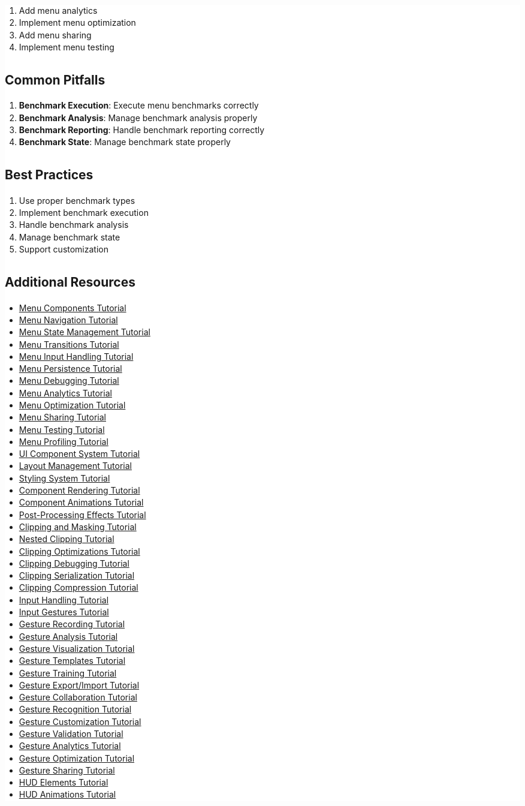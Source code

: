1. Add menu analytics
2. Implement menu optimization
3. Add menu sharing
4. Implement menu testing

## Common Pitfalls

1. **Benchmark Execution**: Execute menu benchmarks correctly
2. **Benchmark Analysis**: Manage benchmark analysis properly
3. **Benchmark Reporting**: Handle benchmark reporting correctly
4. **Benchmark State**: Manage benchmark state properly

## Best Practices

1. Use proper benchmark types
2. Implement benchmark execution
3. Handle benchmark analysis
4. Manage benchmark state
5. Support customization

## Additional Resources

- [Menu Components Tutorial](./menu_components.md)
- [Menu Navigation Tutorial](./menu_navigation.md)
- [Menu State Management Tutorial](./menu_state_management.md)
- [Menu Transitions Tutorial](./menu_transitions.md)
- [Menu Input Handling Tutorial](./menu_input_handling.md)
- [Menu Persistence Tutorial](./menu_persistence.md)
- [Menu Debugging Tutorial](./menu_debugging.md)
- [Menu Analytics Tutorial](./menu_analytics.md)
- [Menu Optimization Tutorial](./menu_optimization.md)
- [Menu Sharing Tutorial](./menu_sharing.md)
- [Menu Testing Tutorial](./menu_testing.md)
- [Menu Profiling Tutorial](./menu_profiling.md)
- [UI Component System Tutorial](../core/ui_component_system.md)
- [Layout Management Tutorial](../core/layout_management.md)
- [Styling System Tutorial](../core/styling_system.md)
- [Component Rendering Tutorial](../core/component_rendering.md)
- [Component Animations Tutorial](../components/component_animations.md)
- [Post-Processing Effects Tutorial](../components/post_processing.md)
- [Clipping and Masking Tutorial](../clipping/clipping_masking.md)
- [Nested Clipping Tutorial](../clipping/nested_clipping.md)
- [Clipping Optimizations Tutorial](../clipping/clipping_optimizations.md)
- [Clipping Debugging Tutorial](../clipping/clipping_debugging.md)
- [Clipping Serialization Tutorial](../clipping/clipping_serialization.md)
- [Clipping Compression Tutorial](../clipping/clipping_compression.md)
- [Input Handling Tutorial](../input/input_handling.md)
- [Input Gestures Tutorial](../input/input_gestures.md)
- [Gesture Recording Tutorial](../gestures/gesture_recording.md)
- [Gesture Analysis Tutorial](../gestures/gesture_analysis.md)
- [Gesture Visualization Tutorial](../gestures/gesture_visualization.md)
- [Gesture Templates Tutorial](../gestures/gesture_templates.md)
- [Gesture Training Tutorial](../gestures/gesture_training.md)
- [Gesture Export/Import Tutorial](../gestures/gesture_export_import.md)
- [Gesture Collaboration Tutorial](../gestures/gesture_collaboration.md)
- [Gesture Recognition Tutorial](../gestures/gesture_recognition.md)
- [Gesture Customization Tutorial](../gestures/gesture_customization.md)
- [Gesture Validation Tutorial](../gestures/gesture_validation.md)
- [Gesture Analytics Tutorial](../gestures/gesture_analytics.md)
- [Gesture Optimization Tutorial](../gestures/gesture_optimization.md)
- [Gesture Sharing Tutorial](../gestures/gesture_sharing.md)
- [HUD Elements Tutorial](./hud_elements.md)
- [HUD Animations Tutorial](./hud_animations.md)